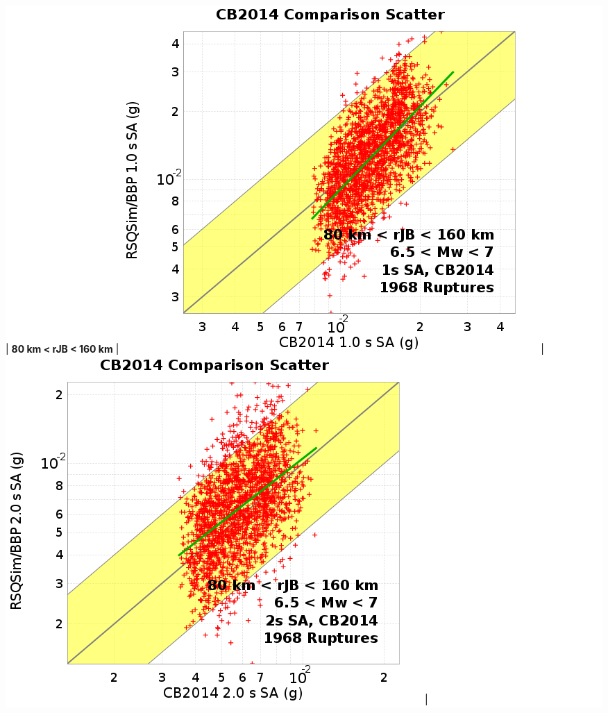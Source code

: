| **80 km < rJB < 160 km** | ![Scatter Plot](resources/USC_mag_6.5_7_dist_80_160_1s_CB2014_scatter.png) | ![Scatter Plot](resources/USC_mag_6.5_7_dist_80_160_2s_CB2014_scatter.png) |